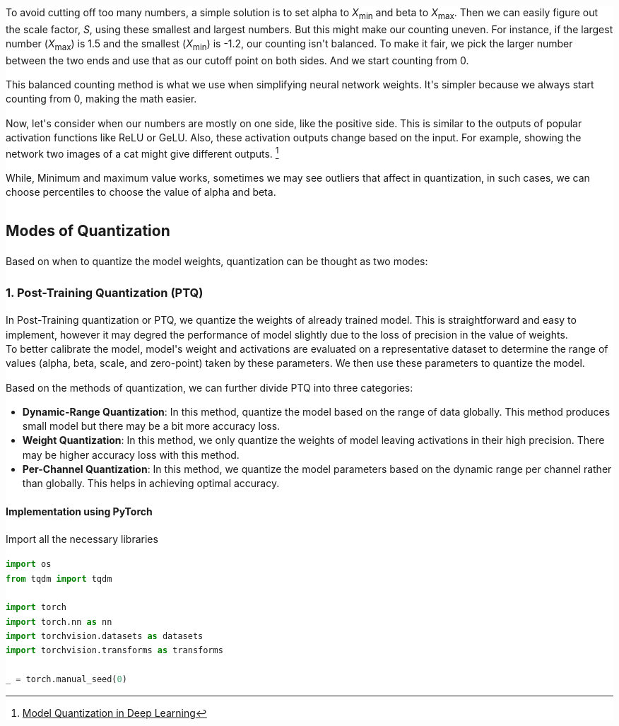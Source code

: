 To avoid cutting off too many numbers, a simple solution is to set alpha to $X_{\text{min}}$ and beta to $X_{\text{max}}$. Then we can easily figure out the scale factor, $S$, using these smallest and largest numbers. But this might make our counting uneven. For instance, if the largest number ($X_{\text{max}}$) is 1.5 and the smallest ($X_{\text{min}}$) is -1.2, our counting isn't balanced. To make it fair, we pick the larger number between the two ends and use that as our cutoff point on both sides. And we start counting from 0.

This balanced counting method is what we use when simplifying neural network weights. It's simpler because we always start counting from 0, making the math easier.

Now, let's consider when our numbers are mostly on one side, like the positive side. This is similar to the outputs of popular activation functions like ReLU or GeLU. Also, these activation outputs change based on the input. For example, showing the network two images of a cat might give different outputs. [^1]

[^1]: [Model Quantization in Deep Learning](https://www.ai-bites.net/model-quantization-in-deep-learning/)


While, Minimum and maximum value works, sometimes we may see outliers that affect in quantization, in such cases, we can choose percentiles to choose the value of alpha and beta.

## Modes of Quantization
Based on when to quantize the model weights, quantization can be thought as two modes:

### 1. Post-Training Quantization (PTQ)
In Post-Training quantization or PTQ, we quantize the weights of already trained model. This is straightforward and easy to implement, however it may degred the performance of model slightly due to the loss of precision in the value of weights.   
To better calibrate the model, model's weight and activations are evaluated on a representative dataset to determine the range of values (alpha, beta, scale, and zero-point) taken by these parameters. We then use these parameters to quantize the model.

Based on the methods of quantization, we can further divide PTQ into three categories:
* **Dynamic-Range Quantization**: In this method, quantize the model based on the range of data globally. This method produces small model but there may be a bit more accuracy loss.
* **Weight Quantization**: In this method, we only quantize the weights of model leaving activations in their high precision. There may be higher accuracy loss with this method.
* **Per-Channel Quantization**: In this method, we quantize the model parameters based on the dynamic range per channel rather than globally. This helps in achieving optimal accuracy.

#### Implementation using PyTorch

Import all the necessary libraries
```python
import os
from tqdm import tqdm

import torch
import torch.nn as nn
import torchvision.datasets as datasets
import torchvision.transforms as transforms

_ = torch.manual_seed(0)

```
